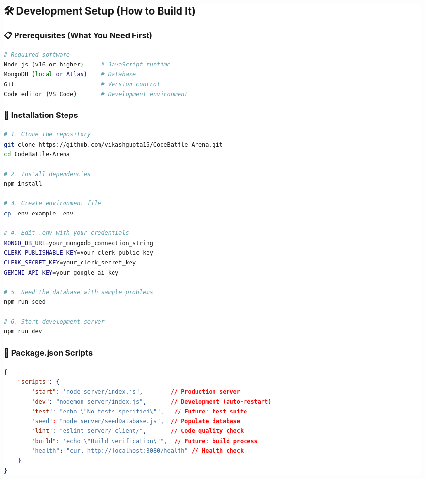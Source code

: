 
## 🛠️ Development Setup (How to Build It)

### 📋 **Prerequisites** (What You Need First)

```bash
# Required software
Node.js (v16 or higher)     # JavaScript runtime
MongoDB (local or Atlas)    # Database
Git                         # Version control
Code editor (VS Code)       # Development environment
```

### 🚀 **Installation Steps**

```bash
# 1. Clone the repository
git clone https://github.com/vikashgupta16/CodeBattle-Arena.git
cd CodeBattle-Arena

# 2. Install dependencies  
npm install

# 3. Create environment file
cp .env.example .env

# 4. Edit .env with your credentials
MONGO_DB_URL=your_mongodb_connection_string
CLERK_PUBLISHABLE_KEY=your_clerk_public_key
CLERK_SECRET_KEY=your_clerk_secret_key
GEMINI_API_KEY=your_google_ai_key

# 5. Seed the database with sample problems
npm run seed

# 6. Start development server
npm run dev
```

### 🔧 **Package.json Scripts**

```json
{
    "scripts": {
        "start": "node server/index.js",        // Production server
        "dev": "nodemon server/index.js",       // Development (auto-restart)
        "test": "echo \"No tests specified\"",   // Future: test suite
        "seed": "node server/seedDatabase.js",  // Populate database
        "lint": "eslint server/ client/",       // Code quality check
        "build": "echo \"Build verification\"",  // Future: build process
        "health": "curl http://localhost:8080/health" // Health check
    }
}
```
